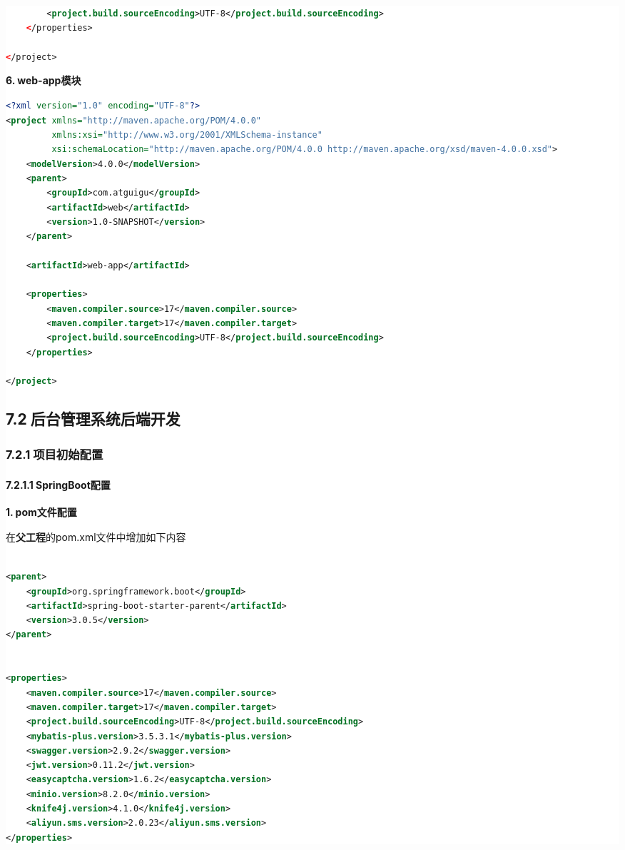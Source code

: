 ```xml
        <project.build.sourceEncoding>UTF-8</project.build.sourceEncoding>
    </properties>

</project>
```

**6. web-app模块**

```xml
<?xml version="1.0" encoding="UTF-8"?>
<project xmlns="http://maven.apache.org/POM/4.0.0"
         xmlns:xsi="http://www.w3.org/2001/XMLSchema-instance"
         xsi:schemaLocation="http://maven.apache.org/POM/4.0.0 http://maven.apache.org/xsd/maven-4.0.0.xsd">
    <modelVersion>4.0.0</modelVersion>
    <parent>
        <groupId>com.atguigu</groupId>
        <artifactId>web</artifactId>
        <version>1.0-SNAPSHOT</version>
    </parent>

    <artifactId>web-app</artifactId>

    <properties>
        <maven.compiler.source>17</maven.compiler.source>
        <maven.compiler.target>17</maven.compiler.target>
        <project.build.sourceEncoding>UTF-8</project.build.sourceEncoding>
    </properties>

</project>
```

## 7.2 后台管理系统后端开发

### 7.2.1 项目初始配置

#### 7.2.1.1 SpringBoot配置

**1. pom文件配置**

在**父工程**的pom.xml文件中增加如下内容

```xml

<parent>
    <groupId>org.springframework.boot</groupId>
    <artifactId>spring-boot-starter-parent</artifactId>
    <version>3.0.5</version>
</parent>


<properties>
    <maven.compiler.source>17</maven.compiler.source>
    <maven.compiler.target>17</maven.compiler.target>
    <project.build.sourceEncoding>UTF-8</project.build.sourceEncoding>
    <mybatis-plus.version>3.5.3.1</mybatis-plus.version>
    <swagger.version>2.9.2</swagger.version>
    <jwt.version>0.11.2</jwt.version>
    <easycaptcha.version>1.6.2</easycaptcha.version>
    <minio.version>8.2.0</minio.version>
    <knife4j.version>4.1.0</knife4j.version>
    <aliyun.sms.version>2.0.23</aliyun.sms.version>
</properties>


```